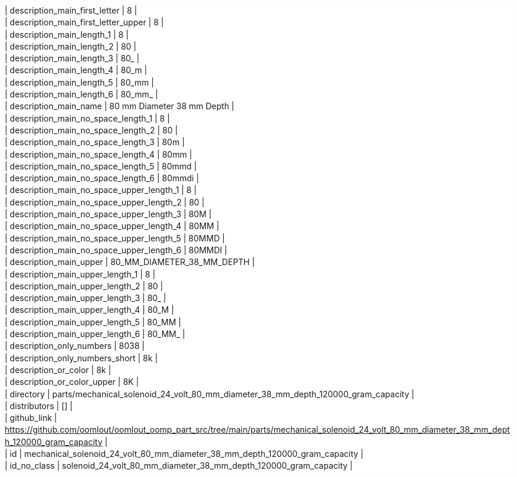 | description_main_first_letter | 8 |  
| description_main_first_letter_upper | 8 |  
| description_main_length_1 | 8 |  
| description_main_length_2 | 80 |  
| description_main_length_3 | 80_ |  
| description_main_length_4 | 80_m |  
| description_main_length_5 | 80_mm |  
| description_main_length_6 | 80_mm_ |  
| description_main_name | 80 mm Diameter 38 mm Depth |  
| description_main_no_space_length_1 | 8 |  
| description_main_no_space_length_2 | 80 |  
| description_main_no_space_length_3 | 80m |  
| description_main_no_space_length_4 | 80mm |  
| description_main_no_space_length_5 | 80mmd |  
| description_main_no_space_length_6 | 80mmdi |  
| description_main_no_space_upper_length_1 | 8 |  
| description_main_no_space_upper_length_2 | 80 |  
| description_main_no_space_upper_length_3 | 80M |  
| description_main_no_space_upper_length_4 | 80MM |  
| description_main_no_space_upper_length_5 | 80MMD |  
| description_main_no_space_upper_length_6 | 80MMDI |  
| description_main_upper | 80_MM_DIAMETER_38_MM_DEPTH |  
| description_main_upper_length_1 | 8 |  
| description_main_upper_length_2 | 80 |  
| description_main_upper_length_3 | 80_ |  
| description_main_upper_length_4 | 80_M |  
| description_main_upper_length_5 | 80_MM |  
| description_main_upper_length_6 | 80_MM_ |  
| description_only_numbers | 8038 |  
| description_only_numbers_short | 8k |  
| description_or_color | 8k |  
| description_or_color_upper | 8K |  
| directory | parts/mechanical_solenoid_24_volt_80_mm_diameter_38_mm_depth_120000_gram_capacity |  
| distributors | [] |  
| github_link | https://github.com/oomlout/oomlout_oomp_part_src/tree/main/parts/mechanical_solenoid_24_volt_80_mm_diameter_38_mm_depth_120000_gram_capacity |  
| id | mechanical_solenoid_24_volt_80_mm_diameter_38_mm_depth_120000_gram_capacity |  
| id_no_class | solenoid_24_volt_80_mm_diameter_38_mm_depth_120000_gram_capacity |  